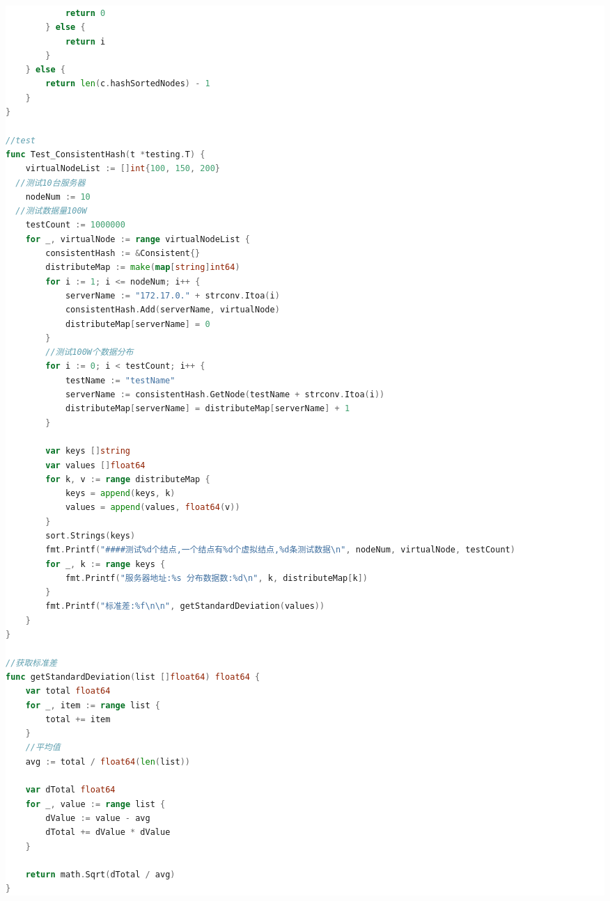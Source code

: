 ```go
			return 0
		} else {
			return i
		}
	} else {
		return len(c.hashSortedNodes) - 1
	}
}

//test
func Test_ConsistentHash(t *testing.T) {
	virtualNodeList := []int{100, 150, 200}
  //测试10台服务器
	nodeNum := 10
  //测试数据量100W
	testCount := 1000000
	for _, virtualNode := range virtualNodeList {
		consistentHash := &Consistent{}
		distributeMap := make(map[string]int64)
		for i := 1; i <= nodeNum; i++ {
			serverName := "172.17.0." + strconv.Itoa(i)
			consistentHash.Add(serverName, virtualNode)
			distributeMap[serverName] = 0
		}
		//测试100W个数据分布
		for i := 0; i < testCount; i++ {
			testName := "testName"
			serverName := consistentHash.GetNode(testName + strconv.Itoa(i))
			distributeMap[serverName] = distributeMap[serverName] + 1
		}

		var keys []string
		var values []float64
		for k, v := range distributeMap {
			keys = append(keys, k)
			values = append(values, float64(v))
		}
		sort.Strings(keys)
		fmt.Printf("####测试%d个结点,一个结点有%d个虚拟结点,%d条测试数据\n", nodeNum, virtualNode, testCount)
		for _, k := range keys {
			fmt.Printf("服务器地址:%s 分布数据数:%d\n", k, distributeMap[k])
		}
		fmt.Printf("标准差:%f\n\n", getStandardDeviation(values))
	}
}

//获取标准差
func getStandardDeviation(list []float64) float64 {
	var total float64
	for _, item := range list {
		total += item
	}
	//平均值
	avg := total / float64(len(list))

	var dTotal float64
	for _, value := range list {
		dValue := value - avg
		dTotal += dValue * dValue
	}

	return math.Sqrt(dTotal / avg)
}
```